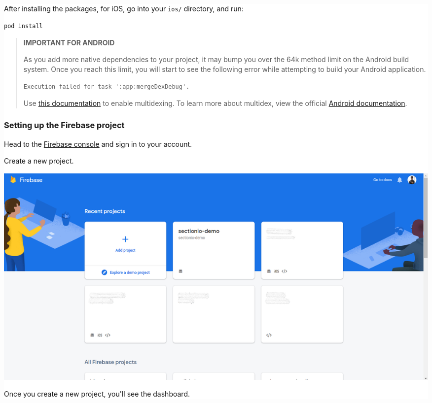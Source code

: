 After installing the packages, for iOS, go into your `ios/` directory, and run:

```bash
pod install
```

> **IMPORTANT FOR ANDROID**
>
> As you add more native dependencies to your project, it may bump you over the 64k method limit on the Android build system. Once you reach this limit, you will start to see the following error while attempting to build your Android application.
>
> `Execution failed for task ':app:mergeDexDebug'.`
>
> Use [this documentation](https://rnfirebase.io/enabling-multidex) to enable multidexing.
> To learn more about multidex, view the official [Android documentation](https://developer.android.com/studio/build/multidex#mdex-gradle).

### Setting up the Firebase project

Head to the [Firebase console](console.firebase.google.com/u/0/) and sign in to your account.

Create a new project.

![Create New Project](firebase_new.png)

Once you create a new project, you'll see the dashboard.
